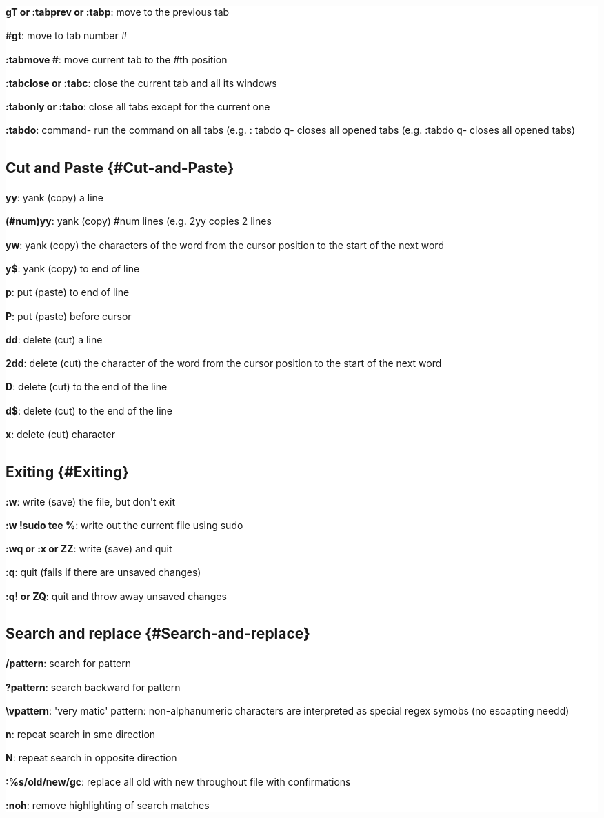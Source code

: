 **gT or :tabprev or :tabp**: move to the previous tab

**\#gt**: move to tab number \#

**:tabmove \#**: move current tab to the \#th position

**:tabclose or :tabc**: close the current tab and all its windows

**:tabonly or :tabo**: close all tabs except for the current one

**:tabdo**: command- run the command on all tabs (e.g. : tabdo q- closes
all opened tabs (e.g. :tabdo q- closes all opened tabs)

Cut and Paste {#Cut-and-Paste}
-------------

**yy**: yank (copy) a line

**(\#num)yy**: yank (copy) \#num lines (e.g. 2yy copies 2 lines

**yw**: yank (copy) the characters of the word from the cursor position
to the start of the next word

**y\$**: yank (copy) to end of line

**p**: put (paste) to end of line

**P**: put (paste) before cursor

**dd**: delete (cut) a line

**2dd**: delete (cut) the character of the word from the cursor position
to the start of the next word

**D**: delete (cut) to the end of the line

**d\$**: delete (cut) to the end of the line

**x**: delete (cut) character

Exiting {#Exiting}
-------

**:w**: write (save) the file, but don't exit

**:w !sudo tee %**: write out the current file using sudo

**:wq or :x or ZZ**: write (save) and quit

**:q**: quit (fails if there are unsaved changes)

**:q! or ZQ**: quit and throw away unsaved changes

Search and replace {#Search-and-replace}
------------------

**/pattern**: search for pattern

**?pattern**: search backward for pattern

**\\vpattern**: 'very matic' pattern: non-alphanumeric characters are
interpreted as special regex symobs (no escapting needd)

**n**: repeat search in sme direction

**N**: repeat search in opposite direction

**:%s/old/new/gc**: replace all old with new throughout file with
confirmations

**:noh**: remove highlighting of search matches
